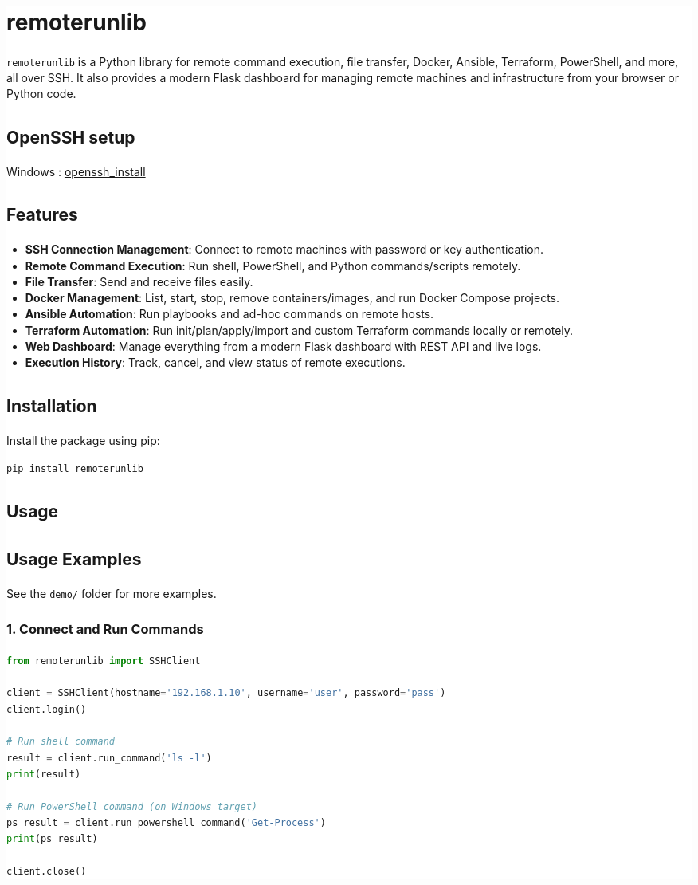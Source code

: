 # remoterunlib


`remoterunlib` is a Python library for remote command execution, file transfer, Docker, Ansible, Terraform, PowerShell, and more, all over SSH. It also provides a modern Flask dashboard for managing remote machines and infrastructure from your browser or Python code.

## OpenSSH setup

Windows : [openssh_install](https://learn.microsoft.com/en-us/windows-server/administration/openssh/openssh_install_firstuse?tabs=powershell)


## Features

- **SSH Connection Management**: Connect to remote machines with password or key authentication.
- **Remote Command Execution**: Run shell, PowerShell, and Python commands/scripts remotely.
- **File Transfer**: Send and receive files easily.
- **Docker Management**: List, start, stop, remove containers/images, and run Docker Compose projects.
- **Ansible Automation**: Run playbooks and ad-hoc commands on remote hosts.
- **Terraform Automation**: Run init/plan/apply/import and custom Terraform commands locally or remotely.
- **Web Dashboard**: Manage everything from a modern Flask dashboard with REST API and live logs.
- **Execution History**: Track, cancel, and view status of remote executions.
## Installation

Install the package using pip:

```sh
pip install remoterunlib
```


## Usage


## Usage Examples

See the `demo/` folder for more examples.

### 1. Connect and Run Commands
```python
from remoterunlib import SSHClient

client = SSHClient(hostname='192.168.1.10', username='user', password='pass')
client.login()

# Run shell command
result = client.run_command('ls -l')
print(result)

# Run PowerShell command (on Windows target)
ps_result = client.run_powershell_command('Get-Process')
print(ps_result)

client.close()
```
